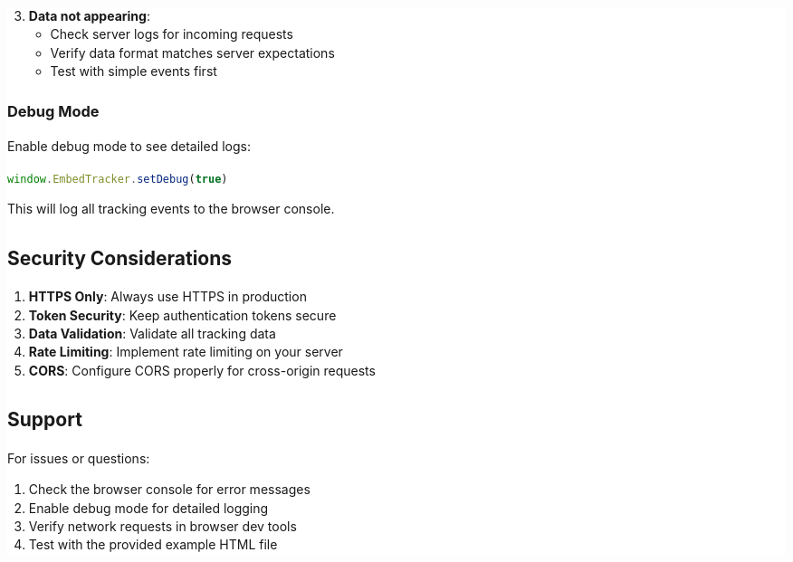 3. **Data not appearing**:
   - Check server logs for incoming requests
   - Verify data format matches server expectations
   - Test with simple events first

### Debug Mode

Enable debug mode to see detailed logs:

```javascript
window.EmbedTracker.setDebug(true)
```

This will log all tracking events to the browser console.

## Security Considerations

1. **HTTPS Only**: Always use HTTPS in production
2. **Token Security**: Keep authentication tokens secure
3. **Data Validation**: Validate all tracking data
4. **Rate Limiting**: Implement rate limiting on your server
5. **CORS**: Configure CORS properly for cross-origin requests

## Support

For issues or questions:

1. Check the browser console for error messages
2. Enable debug mode for detailed logging
3. Verify network requests in browser dev tools
4. Test with the provided example HTML file
